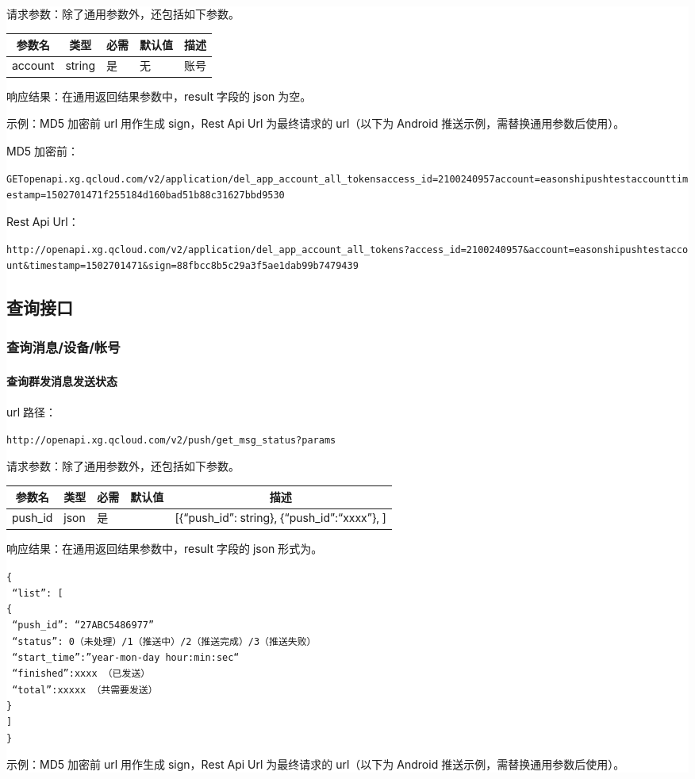 请求参数：除了通用参数外，还包括如下参数。

|参数名|	类型	|必需|	默认值|	描述|
|-|-|-|-|-|
|account|	string|	是|	无|	账号|
响应结果：在通用返回结果参数中，result 字段的 json 为空。

示例：MD5 加密前 url 用作生成 sign，Rest Api Url 为最终请求的 url（以下为 Android 推送示例，需替换通用参数后使用）。

MD5 加密前：

```
GETopenapi.xg.qcloud.com/v2/application/del_app_account_all_tokensaccess_id=2100240957account=easonshipushtestaccounttimestamp=1502701471f255184d160bad51b88c31627bbd9530
```
Rest Api Url：

```
http://openapi.xg.qcloud.com/v2/application/del_app_account_all_tokens?access_id=2100240957&account=easonshipushtestaccount&timestamp=1502701471&sign=88fbcc8b5c29a3f5ae1dab99b7479439
```
## 查询接口
### 查询消息/设备/帐号

#### 查询群发消息发送状态

url 路径：

`http://openapi.xg.qcloud.com/v2/push/get_msg_status?params`

请求参数：除了通用参数外，还包括如下参数。

|参数名|	类型	|必需|	默认值|	描述|
|-|-|-|-|-|
|push_id|	json|	是|	|	[{“push_id”: string}, {“push_id”:“xxxx”}, ] |

响应结果：在通用返回结果参数中，result 字段的 json 形式为。
```
{
 “list”: [
{
 “push_id”: “27ABC5486977”
 “status”: 0（未处理）/1（推送中）/2（推送完成）/3（推送失败）
 “start_time”:”year-mon-day hour:min:sec“
 “finished”:xxxx （已发送）
 “total”:xxxxx （共需要发送）
}
]
}
```
示例：MD5 加密前 url 用作生成 sign，Rest Api Url 为最终请求的 url（以下为 Android 推送示例，需替换通用参数后使用）。
